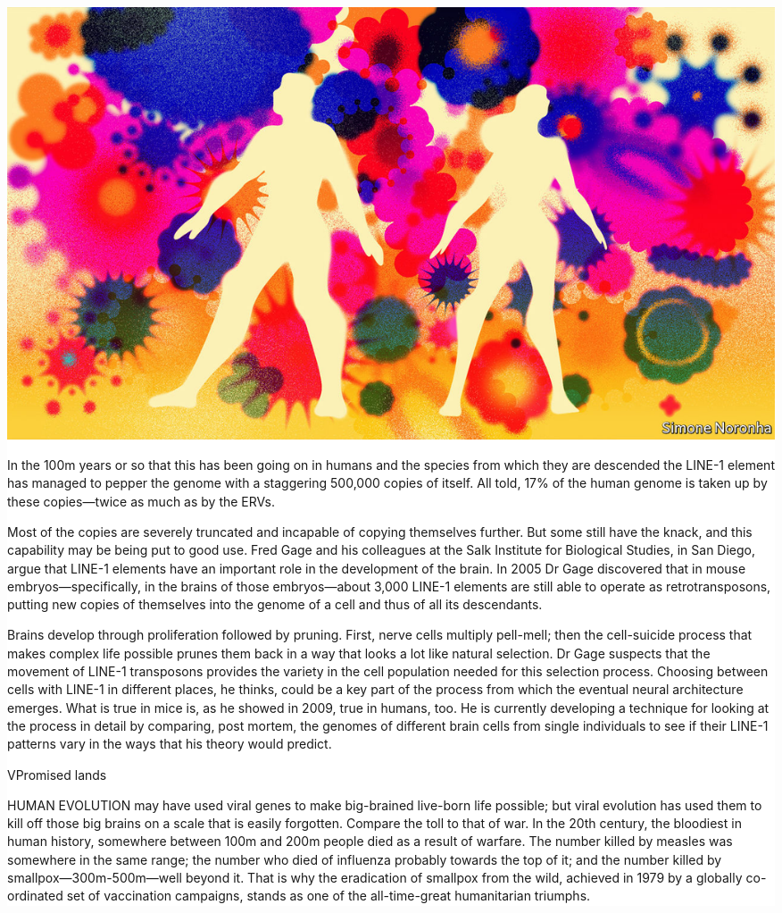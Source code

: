 ![](./images/20200822_ESD003.jpg)

In the 100m years or so that this has been going on in humans and the species from which they are descended the LINE-1 element has managed to pepper the genome with a staggering 500,000 copies of itself. All told, 17% of the human genome is taken up by these copies—twice as much as by the ERVs.

Most of the copies are severely truncated and incapable of copying themselves further. But some still have the knack, and this capability may be being put to good use. Fred Gage and his colleagues at the Salk Institute for Biological Studies, in San Diego, argue that LINE-1 elements have an important role in the development of the brain. In 2005 Dr Gage discovered that in mouse embryos—specifically, in the brains of those embryos—about 3,000 LINE-1 elements are still able to operate as retrotransposons, putting new copies of themselves into the genome of a cell and thus of all its descendants.

Brains develop through proliferation followed by pruning. First, nerve cells multiply pell-mell; then the cell-suicide process that makes complex life possible prunes them back in a way that looks a lot like natural selection. Dr Gage suspects that the movement of LINE-1 transposons provides the variety in the cell population needed for this selection process. Choosing between cells with LINE-1 in different places, he thinks, could be a key part of the process from which the eventual neural architecture emerges. What is true in mice is, as he showed in 2009, true in humans, too. He is currently developing a technique for looking at the process in detail by comparing, post mortem, the genomes of different brain cells from single individuals to see if their LINE-1 patterns vary in the ways that his theory would predict.

VPromised lands

HUMAN EVOLUTION may have used viral genes to make big-brained live-born life possible; but viral evolution has used them to kill off those big brains on a scale that is easily forgotten. Compare the toll to that of war. In the 20th century, the bloodiest in human history, somewhere between 100m and 200m people died as a result of warfare. The number killed by measles was somewhere in the same range; the number who died of influenza probably towards the top of it; and the number killed by smallpox—300m-500m—well beyond it. That is why the eradication of smallpox from the wild, achieved in 1979 by a globally co-ordinated set of vaccination campaigns, stands as one of the all-time-great humanitarian triumphs.
